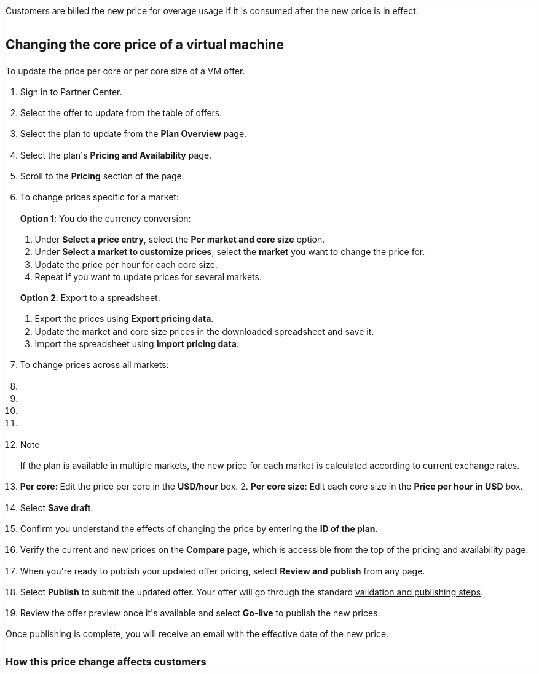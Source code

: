 Customers are billed the new price for overage usage if it is consumed after the new price is in effect.

## Changing the core price of a virtual machine

To update the price per core or per core size of a VM offer.

1. Sign in to [Partner Center](https://partner.microsoft.com/dashboard/commercial-marketplace/overview).
2. Select the offer to update from the table of offers.
3. Select the plan to update from the **Plan Overview** page.
4. Select the plan's **Pricing and Availability** page.
5. Scroll to the **Pricing** section of the page.
6. To change prices specific for a market:

    **Option 1**: You do the currency conversion:
    1. Under **Select a price entry**, select the **Per market and core size** option.
    2. Under **Select a market to customize prices**, select the **market** you want to change the price for.
    3. Update the price per hour for each core size.
    4. Repeat if you want to update prices for several markets.

    **Option 2**: Export to a spreadsheet:
    1. Export the prices using **Export pricing data**.
    2. Update the market and core size prices in the downloaded spreadsheet and save it.
    3. Import the spreadsheet using **Import pricing data**.

7. To change prices across all markets:

1. 
1. 
1. 
    
1. 
    
1. > [!NOTE]
    > If the plan is available in multiple markets, the new price for each market is calculated according to current exchange rates.
    
1. **Per core**: Edit the price per core in the **USD/hour** box.
    2. **Per core size**: Edit each core size in the **Price per hour in USD** box.

8. Select **Save draft**.
9. Confirm you understand the effects of changing the price by entering the **ID of the plan**.
10. Verify the current and new prices on the **Compare** page, which is accessible from the top of the pricing and availability page.
11. When you're ready to publish your updated offer pricing, select **Review and publish** from any page.
12. Select **Publish** to submit the updated offer. Your offer will go through the standard [validation and publishing steps](review-publish-offer.md#validation-and-publishing-steps).
13. Review the offer preview once it's available and select **Go-live** to publish the new prices.

Once publishing is complete, you will receive an email with the effective date of the new price.

### How this price change affects customers
